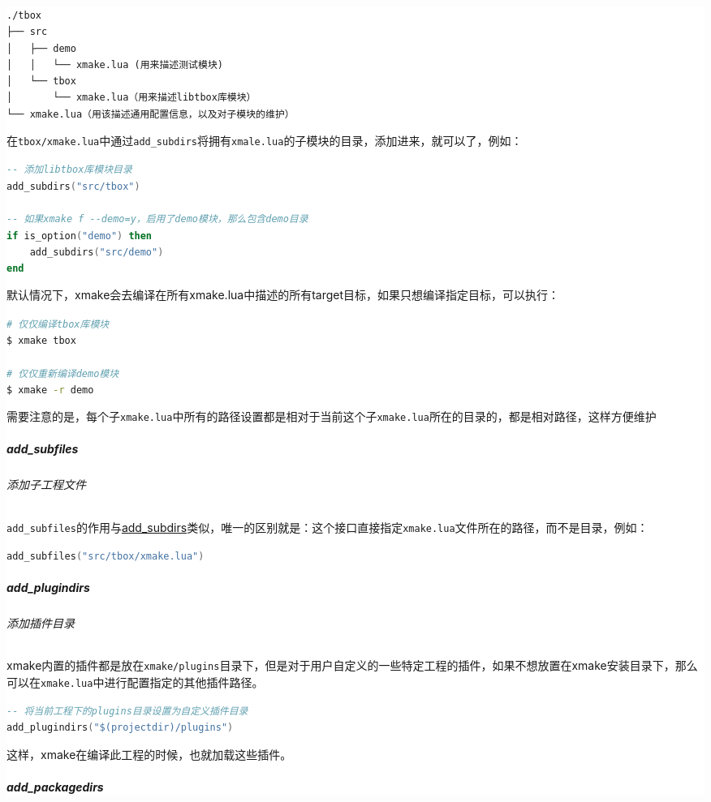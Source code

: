 ```
./tbox
├── src
│   ├── demo
│   │   └── xmake.lua (用来描述测试模块)
│   └── tbox
│       └── xmake.lua（用来描述libtbox库模块）
└── xmake.lua（用该描述通用配置信息，以及对子模块的维护）
````

在`tbox/xmake.lua`中通过`add_subdirs`将拥有`xmale.lua`的子模块的目录，添加进来，就可以了，例如：

```lua
-- 添加libtbox库模块目录
add_subdirs("src/tbox") 

-- 如果xmake f --demo=y，启用了demo模块，那么包含demo目录
if is_option("demo") then 
    add_subdirs("src/demo") 
end
```

默认情况下，xmake会去编译在所有xmake.lua中描述的所有target目标，如果只想编译指定目标，可以执行：

```bash
# 仅仅编译tbox库模块
$ xmake tbox

# 仅仅重新编译demo模块
$ xmake -r demo
```

需要注意的是，每个子`xmake.lua`中所有的路径设置都是相对于当前这个子`xmake.lua`所在的目录的，都是相对路径，这样方便维护

##### add_subfiles

###### 添加子工程文件

`add_subfiles`的作用与[add_subdirs](#add_subdirs)类似，唯一的区别就是：这个接口直接指定`xmake.lua`文件所在的路径，而不是目录，例如：

```lua
add_subfiles("src/tbox/xmake.lua")
```

##### add_plugindirs

###### 添加插件目录

xmake内置的插件都是放在`xmake/plugins`目录下，但是对于用户自定义的一些特定工程的插件，如果不想放置在xmake安装目录下，那么可以在`xmake.lua`中进行配置指定的其他插件路径。

```lua
-- 将当前工程下的plugins目录设置为自定义插件目录
add_plugindirs("$(projectdir)/plugins")
```

这样，xmake在编译此工程的时候，也就加载这些插件。

##### add_packagedirs
